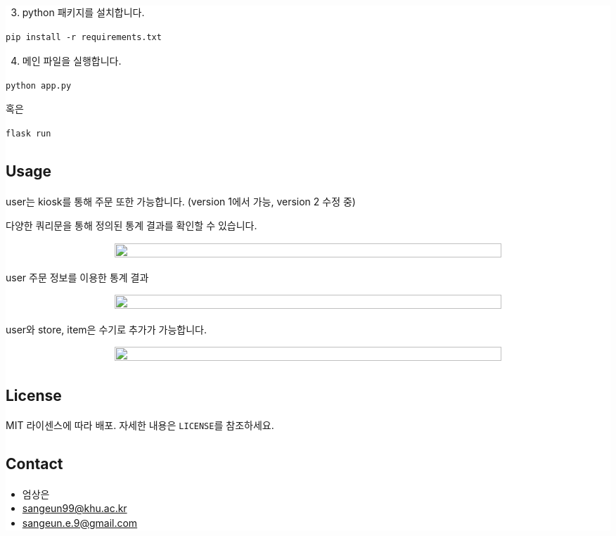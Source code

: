 3. python 패키지를 설치합니다.
```
pip install -r requirements.txt
```

4. 메인 파일을 실행합니다.
```
python app.py
```
혹은
```
flask run
```

## Usage
user는 kiosk를 통해 주문 또한 가능합니다.
(version 1에서 가능, version 2 수정 중)

다양한 쿼리문을 통해 정의된 통계 결과를 확인할 수 있습니다.
<center><img src="https://github.com/sangeun99/crm-page/assets/63828057/4d31e030-3b90-4a9e-9a2b-0b34fcf1da0f" width="80%" height="80%"></center>

user 주문 정보를 이용한 통계 결과
<center><img src="https://github.com/sangeun99/crm-page/assets/63828057/ef46aebd-c0ec-4c3b-8759-49cf55d255cd" width="80%" height="80%"></center>

user와 store, item은 수기로 추가가 가능합니다.
<center><img src="https://github.com/sangeun99/crm-page/assets/63828057/fcd367e2-2ca3-453d-9a75-9d4cada0d743" width="80%" height="80%"></center>



## License

MIT 라이센스에 따라 배포. 자세한 내용은 `LICENSE`를 참조하세요.


## Contact

* 엄상은
* sangeun99@khu.ac.kr
* sangeun.e.9@gmail.com

